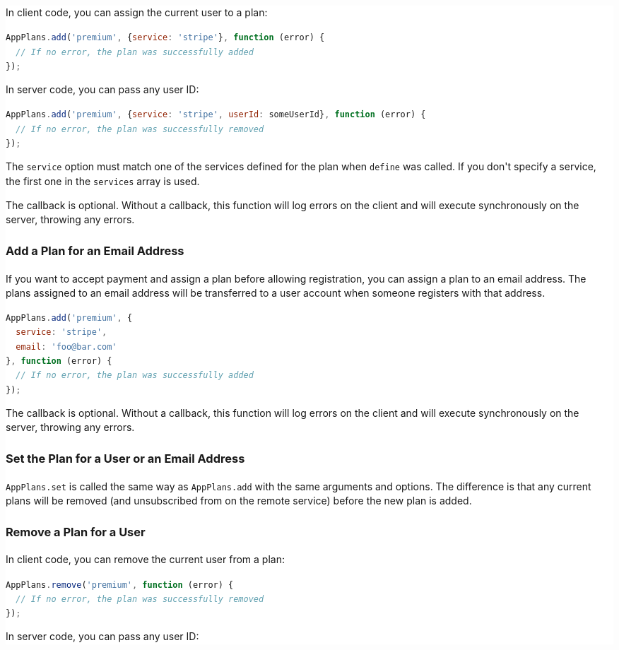 In client code, you can assign the current user to a plan:

```js
AppPlans.add('premium', {service: 'stripe'}, function (error) {
  // If no error, the plan was successfully added
});
```

In server code, you can pass any user ID:

```js
AppPlans.add('premium', {service: 'stripe', userId: someUserId}, function (error) {
  // If no error, the plan was successfully removed
});
```

The `service` option must match one of the services defined for the plan when `define` was called. If you don't specify a service, the first one in the `services` array is used.

The callback is optional. Without a callback, this function will log errors on the client and will execute synchronously on the server, throwing any errors.

### Add a Plan for an Email Address

If you want to accept payment and assign a plan before allowing registration, you can assign a plan to an email address. The plans assigned to an email address will be transferred to a user account when someone registers with that address.

```js
AppPlans.add('premium', {
  service: 'stripe',
  email: 'foo@bar.com'
}, function (error) {
  // If no error, the plan was successfully added
});
```

The callback is optional. Without a callback, this function will log errors on the client and will execute synchronously on the server, throwing any errors.

### Set the Plan for a User or an Email Address

`AppPlans.set` is called the same way as `AppPlans.add` with the same arguments and options. The difference is that any current plans will be removed (and unsubscribed from on the remote service) before the new plan is added.

### Remove a Plan for a User

In client code, you can remove the current user from a plan:

```js
AppPlans.remove('premium', function (error) {
  // If no error, the plan was successfully removed
});
```

In server code, you can pass any user ID:
